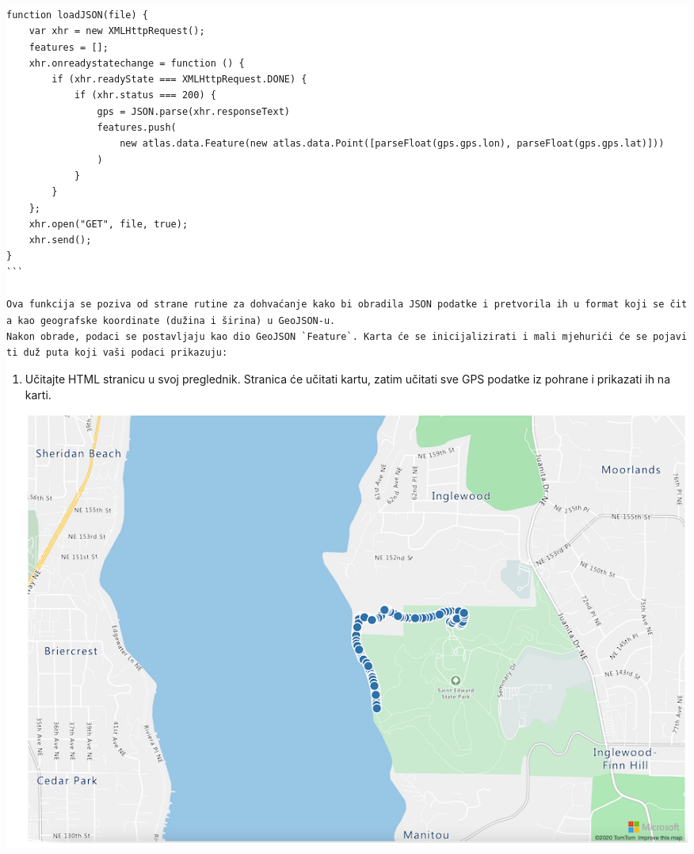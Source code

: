     function loadJSON(file) {
        var xhr = new XMLHttpRequest();
        features = [];
        xhr.onreadystatechange = function () {
            if (xhr.readyState === XMLHttpRequest.DONE) {
                if (xhr.status === 200) {
                    gps = JSON.parse(xhr.responseText)
                    features.push(
                        new atlas.data.Feature(new atlas.data.Point([parseFloat(gps.gps.lon), parseFloat(gps.gps.lat)]))
                    )
                }
            }
        };
        xhr.open("GET", file, true);
        xhr.send();
    }    
    ```

    Ova funkcija se poziva od strane rutine za dohvaćanje kako bi obradila JSON podatke i pretvorila ih u format koji se čita kao geografske koordinate (dužina i širina) u GeoJSON-u. 
    Nakon obrade, podaci se postavljaju kao dio GeoJSON `Feature`. Karta će se inicijalizirati i mali mjehurići će se pojaviti duž puta koji vaši podaci prikazuju:

1. Učitajte HTML stranicu u svoj preglednik. Stranica će učitati kartu, zatim učitati sve GPS podatke iz pohrane i prikazati ih na karti.

    ![Karta Saint Edward State Parka blizu Seattlea, s krugovima koji prikazuju put oko ruba parka](../../../../../translated_images/map-path.896832e72dc696ffe20650e4051027d4855442d955f93fdbb80bb417ca8a406f.hr.png)
